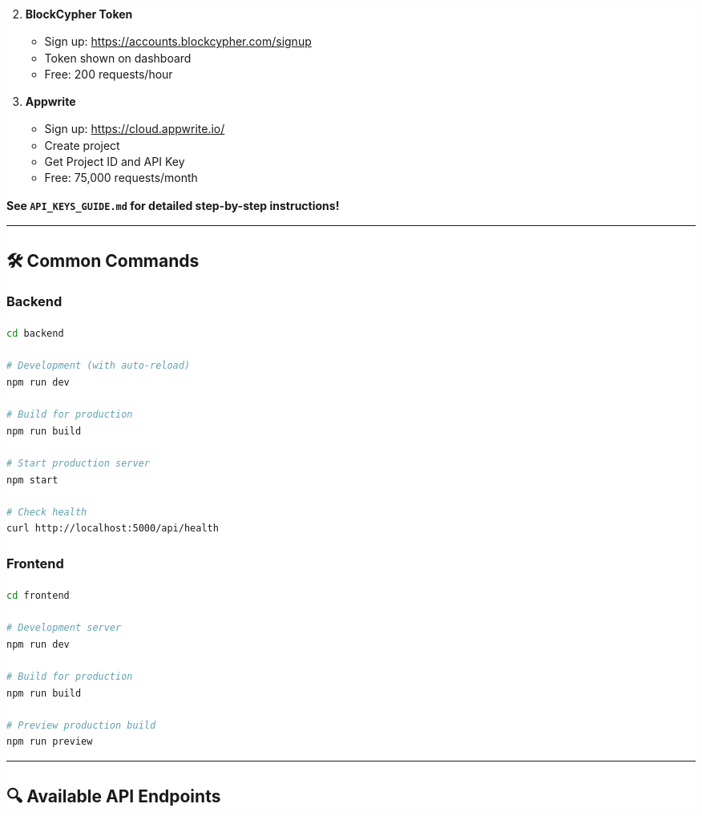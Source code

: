 2. **BlockCypher Token**
   - Sign up: https://accounts.blockcypher.com/signup
   - Token shown on dashboard
   - Free: 200 requests/hour

3. **Appwrite**
   - Sign up: https://cloud.appwrite.io/
   - Create project
   - Get Project ID and API Key
   - Free: 75,000 requests/month

**See `API_KEYS_GUIDE.md` for detailed step-by-step instructions!**

---

## 🛠️ Common Commands

### Backend

```bash
cd backend

# Development (with auto-reload)
npm run dev

# Build for production
npm run build

# Start production server
npm start

# Check health
curl http://localhost:5000/api/health
```

### Frontend

```bash
cd frontend

# Development server
npm run dev

# Build for production
npm run build

# Preview production build
npm run preview
```

---

## 🔍 Available API Endpoints
